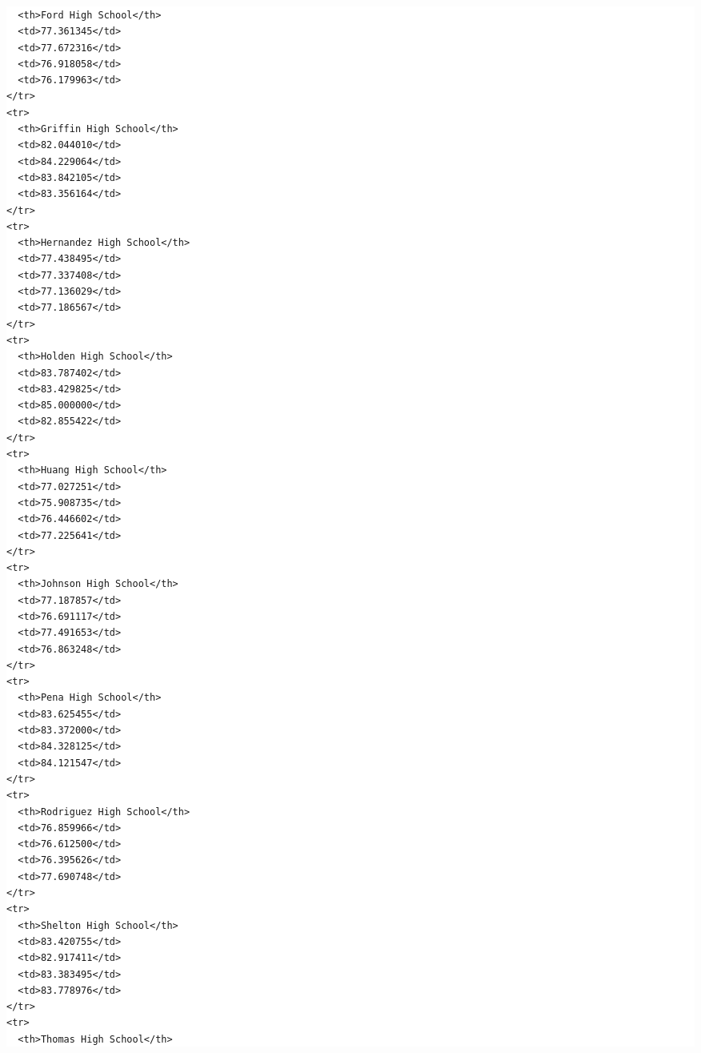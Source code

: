       <th>Ford High School</th>
      <td>77.361345</td>
      <td>77.672316</td>
      <td>76.918058</td>
      <td>76.179963</td>
    </tr>
    <tr>
      <th>Griffin High School</th>
      <td>82.044010</td>
      <td>84.229064</td>
      <td>83.842105</td>
      <td>83.356164</td>
    </tr>
    <tr>
      <th>Hernandez High School</th>
      <td>77.438495</td>
      <td>77.337408</td>
      <td>77.136029</td>
      <td>77.186567</td>
    </tr>
    <tr>
      <th>Holden High School</th>
      <td>83.787402</td>
      <td>83.429825</td>
      <td>85.000000</td>
      <td>82.855422</td>
    </tr>
    <tr>
      <th>Huang High School</th>
      <td>77.027251</td>
      <td>75.908735</td>
      <td>76.446602</td>
      <td>77.225641</td>
    </tr>
    <tr>
      <th>Johnson High School</th>
      <td>77.187857</td>
      <td>76.691117</td>
      <td>77.491653</td>
      <td>76.863248</td>
    </tr>
    <tr>
      <th>Pena High School</th>
      <td>83.625455</td>
      <td>83.372000</td>
      <td>84.328125</td>
      <td>84.121547</td>
    </tr>
    <tr>
      <th>Rodriguez High School</th>
      <td>76.859966</td>
      <td>76.612500</td>
      <td>76.395626</td>
      <td>77.690748</td>
    </tr>
    <tr>
      <th>Shelton High School</th>
      <td>83.420755</td>
      <td>82.917411</td>
      <td>83.383495</td>
      <td>83.778976</td>
    </tr>
    <tr>
      <th>Thomas High School</th>
